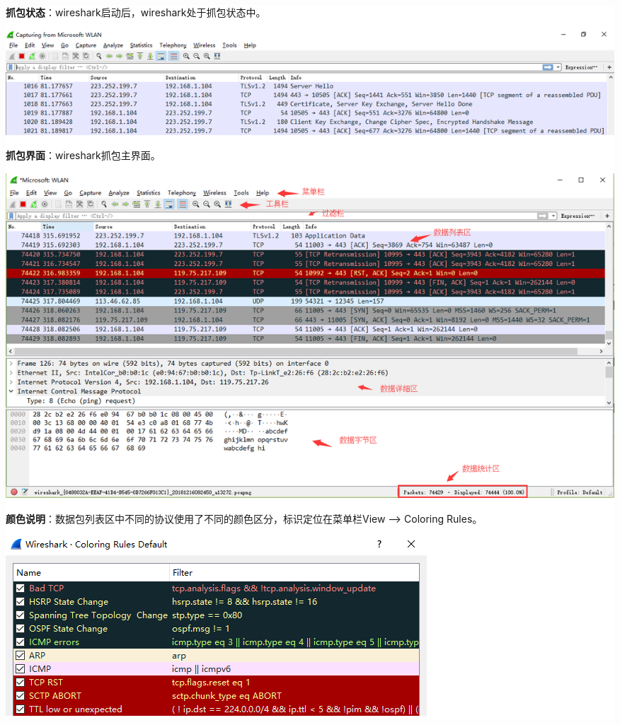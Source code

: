 **抓包状态**：wireshark启动后，wireshark处于抓包状态中。

![774327-20181216082050941-1775919525](image/774327-20181216082050941-1775919525.png)

**抓包界面**：wireshark抓包主界面。

![774327-20181216083953866-9796212](image/774327-20181216083953866-9796212.png)

**颜色说明**：数据包列表区中不同的协议使用了不同的颜色区分，标识定位在菜单栏View --> Coloring Rules。

![774327-20181216092058380-751854098](image/774327-20181216092058380-751854098.png)
